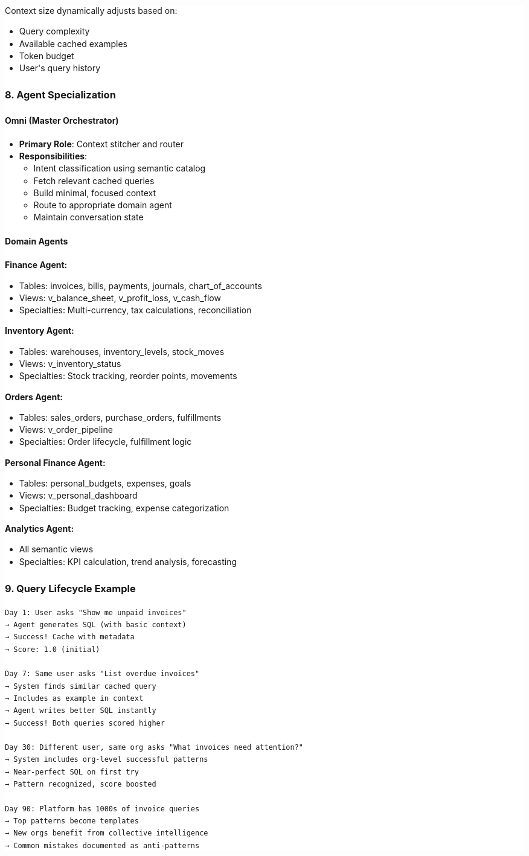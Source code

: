 Context size dynamically adjusts based on:
- Query complexity
- Available cached examples
- Token budget
- User's query history

### 8. Agent Specialization

#### Omni (Master Orchestrator)
- **Primary Role**: Context stitcher and router
- **Responsibilities**:
  - Intent classification using semantic catalog
  - Fetch relevant cached queries
  - Build minimal, focused context
  - Route to appropriate domain agent
  - Maintain conversation state

#### Domain Agents

**Finance Agent:**
- Tables: invoices, bills, payments, journals, chart_of_accounts
- Views: v_balance_sheet, v_profit_loss, v_cash_flow
- Specialties: Multi-currency, tax calculations, reconciliation

**Inventory Agent:**
- Tables: warehouses, inventory_levels, stock_moves
- Views: v_inventory_status
- Specialties: Stock tracking, reorder points, movements

**Orders Agent:**  
- Tables: sales_orders, purchase_orders, fulfillments
- Views: v_order_pipeline
- Specialties: Order lifecycle, fulfillment logic

**Personal Finance Agent:**
- Tables: personal_budgets, expenses, goals
- Views: v_personal_dashboard
- Specialties: Budget tracking, expense categorization

**Analytics Agent:**
- All semantic views
- Specialties: KPI calculation, trend analysis, forecasting

### 9. Query Lifecycle Example

```
Day 1: User asks "Show me unpaid invoices"
→ Agent generates SQL (with basic context)
→ Success! Cache with metadata
→ Score: 1.0 (initial)

Day 7: Same user asks "List overdue invoices"  
→ System finds similar cached query
→ Includes as example in context
→ Agent writes better SQL instantly
→ Success! Both queries scored higher

Day 30: Different user, same org asks "What invoices need attention?"
→ System includes org-level successful patterns
→ Near-perfect SQL on first try
→ Pattern recognized, score boosted

Day 90: Platform has 1000s of invoice queries
→ Top patterns become templates
→ New orgs benefit from collective intelligence
→ Common mistakes documented as anti-patterns
```